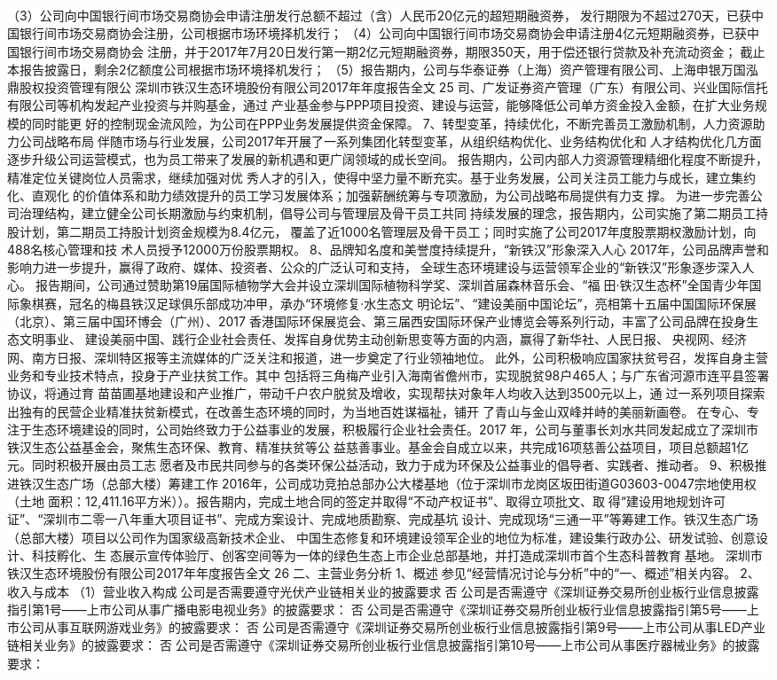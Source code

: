 （3）公司向中国银行间市场交易商协会申请注册发行总额不超过（含）人民币20亿元的超短期融资券，
发行期限为不超过270天，已获中国银行间市场交易商协会注册，公司根据市场环境择机发行；
（4）公司向中国银行间市场交易商协会申请注册4亿元短期融资券，已获中国银行间市场交易商协会
注册，并于2017年7月20日发行第一期2亿元短期融资券，期限350天，用于偿还银行贷款及补充流动资金；
截止本报告披露日，剩余2亿额度公司根据市场环境择机发行；
（5）报告期内，公司与华泰证券（上海）资产管理有限公司、上海申银万国泓鼎股权投资管理有限公
深圳市铁汉生态环境股份有限公司2017年年度报告全文
25
司、广发证券资产管理（广东）有限公司、兴业国际信托有限公司等机构发起产业投资与并购基金，通过
产业基金参与PPP项目投资、建设与运营，能够降低公司单方资金投入金额，在扩大业务规模的同时能更
好的控制现金流风险，为公司在PPP业务发展提供资金保障。
7、转型变革，持续优化，不断完善员工激励机制，人力资源助力公司战略布局
伴随市场与行业发展，公司2017年开展了一系列集团化转型变革，从组织结构优化、业务结构优化和
人才结构优化几方面逐步升级公司运营模式，也为员工带来了发展的新机遇和更广阔领域的成长空间。
报告期内，公司内部人力资源管理精细化程度不断提升，精准定位关键岗位人员需求，继续加强对优
秀人才的引入，使得中坚力量不断充实。基于业务发展，公司关注员工能力与成长，建立集约化、直观化
的价值体系和助力绩效提升的员工学习发展体系；加强薪酬统筹与专项激励，为公司战略布局提供有力支
撑。
为进一步完善公司治理结构，建立健全公司长期激励与约束机制，倡导公司与管理层及骨干员工共同
持续发展的理念，报告期内，公司实施了第二期员工持股计划，第二期员工持股计划资金规模为8.4亿元，
覆盖了近1000名管理层及骨干员工；同时实施了公司2017年度股票期权激励计划，向488名核心管理和技
术人员授予12000万份股票期权。
8、品牌知名度和美誉度持续提升，“新铁汉”形象深入人心
2017年，公司品牌声誉和影响力进一步提升，赢得了政府、媒体、投资者、公众的广泛认可和支持，
全球生态环境建设与运营领军企业的“新铁汉”形象逐步深入人心。
报告期间，公司通过赞助第19届国际植物学大会并设立深圳国际植物科学奖、深圳首届森林音乐会、“福
田·铁汉生态杯”全国青少年国际象棋赛，冠名的梅县铁汉足球俱乐部成功冲甲，承办“环境修复·水生态文
明论坛”、“建设美丽中国论坛”，亮相第十五届中国国际环保展（北京）、第三届中国环博会（广州）、2017
香港国际环保展览会、第三届西安国际环保产业博览会等系列行动，丰富了公司品牌在投身生态文明事业、
建设美丽中国、践行企业社会责任、发挥自身优势主动创新思变等方面的内涵，赢得了新华社、人民日报、
央视网、经济网、南方日报、深圳特区报等主流媒体的广泛关注和报道，进一步奠定了行业领袖地位。
此外，公司积极响应国家扶贫号召，发挥自身主营业务和专业技术特点，投身于产业扶贫工作。其中
包括将三角梅产业引入海南省儋州市，实现脱贫98户465人；与广东省河源市连平县签署协议，将通过育
苗苗圃基地建设和产业推广，带动千户农户脱贫及增收，实现帮扶对象年人均收入达到3500元以上，通
过一系列项目探索出独有的民营企业精准扶贫新模式，在改善生态环境的同时，为当地百姓谋福祉，铺开
了青山与金山双峰并峙的美丽新画卷。
在专心、专注于生态环境建设的同时，公司始终致力于公益事业的发展，积极履行企业社会责任。2017
年，公司与董事长刘水共同发起成立了深圳市铁汉生态公益基金会，聚焦生态环保、教育、精准扶贫等公
益慈善事业。基金会自成立以来，共完成16项慈善公益项目，项目总额超1亿元。同时积极开展由员工志
愿者及市民共同参与的各类环保公益活动，致力于成为环保及公益事业的倡导者、实践者、推动者。
9、积极推进铁汉生态广场（总部大楼）筹建工作
2016年，公司成功竞拍总部办公大楼基地（位于深圳市龙岗区坂田街道G03603-0047宗地使用权（土地
面积：12,411.16平方米））。报告期内，完成土地合同的签定并取得“不动产权证书”、取得立项批文、取
得“建设用地规划许可证”、“深圳市二零一八年重大项目证书”、完成方案设计、完成地质勘察、完成基坑
设计、完成现场“三通一平”等筹建工作。铁汉生态广场（总部大楼）项目以公司作为国家级高新技术企业、
中国生态修复和环境建设领军企业的地位为标准，建设集行政办公、研发试验、创意设计、科技孵化、生
态展示宣传体验厅、创客空间等为一体的绿色生态上市企业总部基地，并打造成深圳市首个生态科普教育
基地。
深圳市铁汉生态环境股份有限公司2017年年度报告全文
26
二、主营业务分析
1、概述
参见“经营情况讨论与分析”中的“一、概述”相关内容。
2、收入与成本
（1）营业收入构成
公司是否需要遵守光伏产业链相关业的披露要求
否
公司是否需遵守《深圳证券交易所创业板行业信息披露指引第1号——上市公司从事广播电影电视业务》的披露要求：
否
公司是否需遵守《深圳证券交易所创业板行业信息披露指引第5号——上市公司从事互联网游戏业务》的披露要求：
否
公司是否需遵守《深圳证券交易所创业板行业信息披露指引第9号——上市公司从事LED产业链相关业务》的披露要求：
否
公司是否需遵守《深圳证券交易所创业板行业信息披露指引第10号——上市公司从事医疗器械业务》的披露要求：
